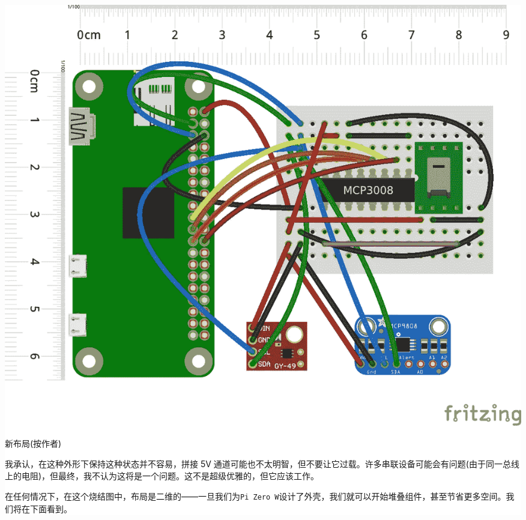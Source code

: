 ![](img/0ba2864271e1a4da09783c3ab32c463a.png)

新布局(按作者)

我承认，在这种外形下保持这种状态并不容易，拼接 5V 通道可能也不太明智，但不要让它过载。许多串联设备可能会有问题(由于同一总线上的电阻)，但最终，我不认为这将是一个问题。这不是超级优雅的，但它应该工作。

在任何情况下，在这个烧结图中，布局是二维的——一旦我们为`Pi Zero W`设计了外壳，我们就可以开始堆叠组件，甚至节省更多空间。我们将在下面看到。
